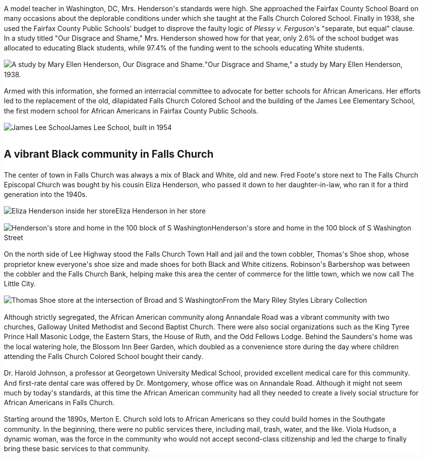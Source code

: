A model teacher in Washington, DC, Mrs. Henderson's standards were high. She approached the Fairfax County School Board on many occasions about the deplorable conditions under which she taught at the Falls Church Colored School. Finally in 1938, she used the Fairfax County Public Schools' budget to disprove the faulty logic of _Plessy v. Ferguson_'s "separate, but equal" clause. In a study titled "Our Disgrace and Shame," Mrs. Henderson showed how for that year, only 2.6% of the school budget was allocated to educating Black students, while 97.4% of the funding went to the schools educating White students.

![A study by Mary Ellen Henderson, Our Disgrace and Shame.](https://fallschurchpulse.org/wp-content/uploads/TH-EBH-Our-Disgrace-and-Shame.jpg)"Our Disgrace and Shame," a study by Mary Ellen Henderson, 1938.

Armed with this information, she formed an interracial committee to advocate for better schools for African Americans. Her efforts led to the replacement of the old, dilapidated Falls Church Colored School and the building of the James Lee Elementary School, the first modern school for African Americans in Fairfax County Public Schools.

![James Lee School](https://fallschurchpulse.org/wp-content/uploads/TH-EBH-new-James-Lee-School.jpg)James Lee School, built in 1954

## A vibrant Black community in Falls Church

The center of town in Falls Church was always a mix of Black and White, old and new. Fred Foote's store next to The Falls Church Episcopal Church was bought by his cousin Eliza Henderson, who passed it down to her daughter-in-law, who ran it for a third generation into the 1940s.

![Eliza Henderson inside her store](https://fallschurchpulse.org/wp-content/uploads/TH-EBH-Eliza-Henderson-in-grocery-store.jpg)Eliza Henderson in her store

![Henderson's store and home in the 100 block of S Washington](https://fallschurchpulse.org/wp-content/uploads/TH-EBH-Henderstore-100-S-Washington.jpg)Henderson's store and home in the 100 block of S Washington Street

On the north side of Lee Highway stood the Falls Church Town Hall and jail and the town cobbler, Thomas's Shoe shop, whose proprietor knew everyone's shoe size and made shoes for both Black and White citizens. Robinson's Barbershop was between the cobbler and the Falls Church Bank, helping make this area the center of commerce for the little town, which we now call The Little City.

![Thomas Shoe store at the intersection of Broad and S Washington](https://fallschurchpulse.org/wp-content/uploads/TH-EBH-Thomas-Shoe-Store-and-Star-Tavern.jpg)From the Mary Riley Styles Library Collection

Although strictly segregated, the African American community along Annandale Road was a vibrant community with two churches, Galloway United Methodist and Second Baptist Church. There were also social organizations such as the King Tyree Prince Hall Masonic Lodge, the Eastern Stars, the House of Ruth, and the Odd Fellows Lodge. Behind the Saunders's home was the local watering hole, the Blossom Inn Beer Garden, which doubled as a convenience store during the day where children attending the Falls Church Colored School bought their candy.

Dr. Harold Johnson, a professor at Georgetown University Medical School, provided excellent medical care for this community. And first-rate dental care was offered by Dr. Montgomery, whose office was on Annandale Road. Although it might not seem much by today's standards, at this time the African American community had all they needed to create a lively social structure for African Americans in Falls Church.

Starting around the 1890s, Merton E. Church sold lots to African Americans so they could build homes in the Southgate community. In the beginning, there were no public services there, including mail, trash, water, and the like. Viola Hudson, a dynamic woman, was the force in the community who would not accept second-class citizenship and led the charge to finally bring these basic services to that community.
